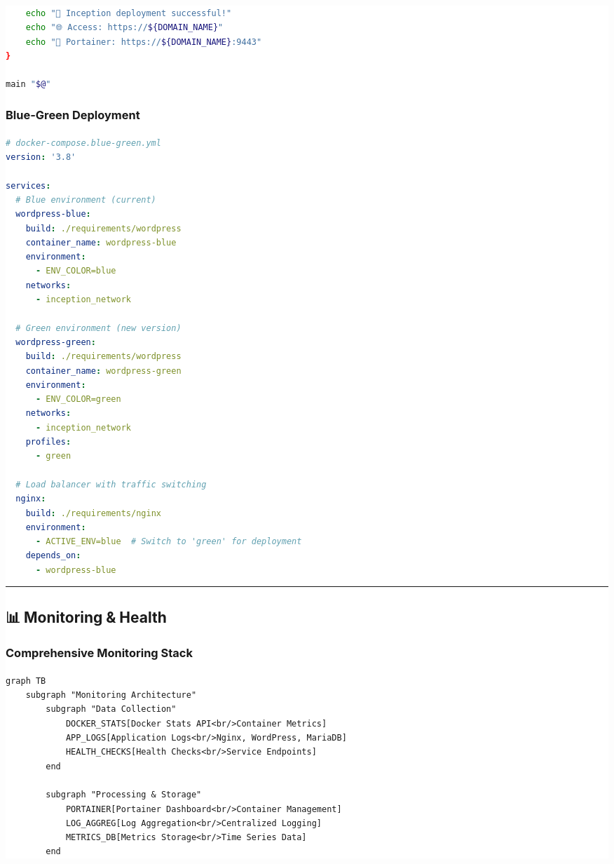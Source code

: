 ```bash
    echo "🎉 Inception deployment successful!"
    echo "🌐 Access: https://${DOMAIN_NAME}"
    echo "🐳 Portainer: https://${DOMAIN_NAME}:9443"
}

main "$@"
```

### Blue-Green Deployment

```yaml
# docker-compose.blue-green.yml
version: '3.8'

services:
  # Blue environment (current)
  wordpress-blue:
    build: ./requirements/wordpress
    container_name: wordpress-blue
    environment:
      - ENV_COLOR=blue
    networks:
      - inception_network

  # Green environment (new version)
  wordpress-green:
    build: ./requirements/wordpress
    container_name: wordpress-green
    environment:
      - ENV_COLOR=green
    networks:
      - inception_network
    profiles:
      - green

  # Load balancer with traffic switching
  nginx:
    build: ./requirements/nginx
    environment:
      - ACTIVE_ENV=blue  # Switch to 'green' for deployment
    depends_on:
      - wordpress-blue
```

---

## 📊 Monitoring & Health

### Comprehensive Monitoring Stack

```mermaid
graph TB
    subgraph "Monitoring Architecture"
        subgraph "Data Collection"
            DOCKER_STATS[Docker Stats API<br/>Container Metrics]
            APP_LOGS[Application Logs<br/>Nginx, WordPress, MariaDB]
            HEALTH_CHECKS[Health Checks<br/>Service Endpoints]
        end
        
        subgraph "Processing & Storage"
            PORTAINER[Portainer Dashboard<br/>Container Management]
            LOG_AGGREG[Log Aggregation<br/>Centralized Logging]
            METRICS_DB[Metrics Storage<br/>Time Series Data]
        end
```